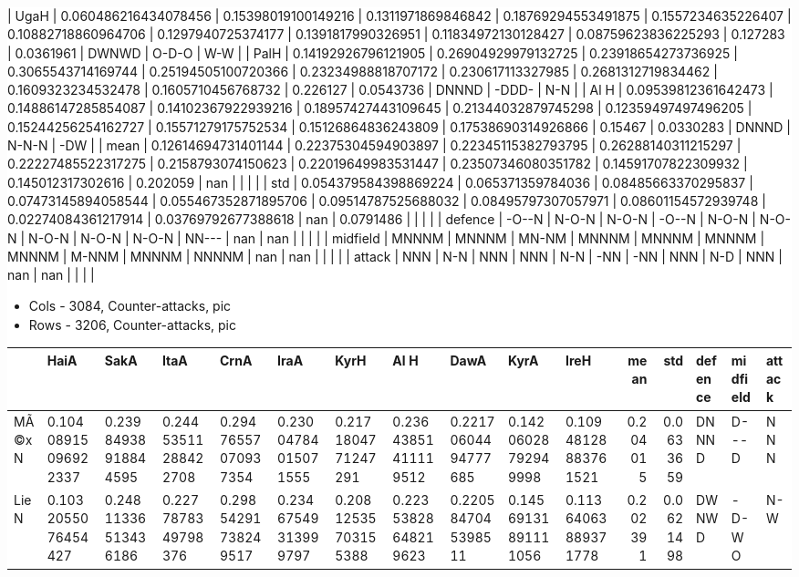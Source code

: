 | UgaH     | 0.060486216434078456 | 0.15398019100149216 | 0.1311971869846842  | 0.18769294553491875 | 0.1557234635226407   | 0.10882718860964706 | 0.1297940725374177  | 0.1391817990326951  | 0.11834972130128427 | 0.08759623836225293 |   0.127283 |   0.0361961 | DWNWD     | O-D-O      | W-W      |
| PalH     | 0.14192926796121905  | 0.26904929979132725 | 0.23918654273736925 | 0.3065543714169744  | 0.25194505100720366  | 0.23234988818707172 | 0.230617113327985   | 0.2681312719834462  | 0.1609323234532478  | 0.1605710456768732  |   0.226127 |   0.0543736 | DNNND     | -DDD-      | N-N      |
| Al H     | 0.09539812361642473  | 0.14886147285854087 | 0.14102367922939216 | 0.18957427443109645 | 0.21344032879745298  | 0.12359497497496205 | 0.15244256254162727 | 0.15571279175752534 | 0.15126864836243809 | 0.17538690314926866 |   0.15467  |   0.0330283 | DNNND     | N-N-N      | -DW      |
| mean     | 0.12614694731401144  | 0.22375304594903897 | 0.22345115382793795 | 0.26288140311215297 | 0.22227485522317275  | 0.2158793074150623  | 0.22019649983531447 | 0.23507346080351782 | 0.14591707822309932 | 0.145012317302616   |   0.202059 | nan         |           |            |          |
| std      | 0.054379584398869224 | 0.065371359784036   | 0.08485663370295837 | 0.07473145894058544 | 0.055467352871895706 | 0.09514787525688032 | 0.08495797307057971 | 0.08601154572939748 | 0.02274084361217914 | 0.03769792677388618 | nan        |   0.0791486 |           |            |          |
| defence  | -O--N                | N-O-N               | N-O-N               | -O--N               | N-O-N                | N-O-N               | N-O-N               | N-O-N               | N-O-N               | NN---               | nan        | nan         |           |            |          |
| midfield | MNNNM                | MNNNM               | MN-NM               | MNNNM               | MNNNM                | MNNNM               | MNNNM               | M-NNM               | MNNNM               | NNNNM               | nan        | nan         |           |            |          |
| attack   | NNN                  | N-N                 | NNN                 | NNN                 | N-N                  | -NN                 | -NN                 | NNN                 | N-D                 | NNN                 | nan        | nan         |           |            |          |

* Cols - 3084, Counter-attacks, pic
* Rows - 3206, Counter-attacks, pic

|          | HaiA                | SakA                 | ItaA                 | CrnA                | IraA                | KyrH                | Al H                | DawA                | KyrA                 | IreH                 |       mean |         std | defence   | midfield   | attack   |
|:---------|:--------------------|:---------------------|:---------------------|:--------------------|:--------------------|:--------------------|:--------------------|:--------------------|:---------------------|:---------------------|-----------:|------------:|:----------|:-----------|:---------|
| MÃ©xN     | 0.10408915096922337 | 0.23984938918844595  | 0.24453511288422708  | 0.29476557070937354 | 0.23004784015071555 | 0.2171804771247291  | 0.23643851411119512 | 0.22170604494777685 | 0.14206028792949998  | 0.10948128883761521  |   0.204015 |   0.0633659 | DNNND     | D---D      | NNN      |
| LieN     | 0.1032055076454427  | 0.24811336513436186  | 0.2277878349798376   | 0.29854291738249517 | 0.23467549313999797 | 0.20812535703155388 | 0.22353828648219623 | 0.2205847045398511  | 0.14569131891111056  | 0.11364063889371778  |   0.202391 |   0.0621498 | DWNWD     | -D-WO      | N-W      |
